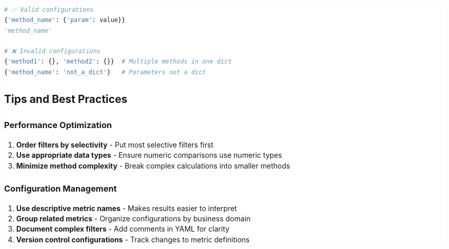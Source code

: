 ```python
# ✅ Valid configurations
{'method_name': {'param': value}}
'method_name'

# ❌ Invalid configurations  
{'method1': {}, 'method2': {}}  # Multiple methods in one dict
{'method_name': 'not_a_dict'}   # Parameters not a dict
```

## Tips and Best Practices

### Performance Optimization

1. **Order filters by selectivity** - Put most selective filters first
2. **Use appropriate data types** - Ensure numeric comparisons use numeric types
3. **Minimize method complexity** - Break complex calculations into smaller methods

### Configuration Management

1. **Use descriptive metric names** - Makes results easier to interpret
2. **Group related metrics** - Organize configurations by business domain
3. **Document complex filters** - Add comments in YAML for clarity
4. **Version control configurations** - Track changes to metric definitions
